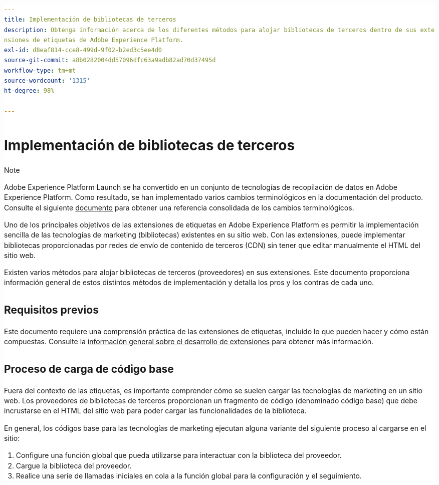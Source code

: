 ```yaml
---
title: Implementación de bibliotecas de terceros
description: Obtenga información acerca de los diferentes métodos para alojar bibliotecas de terceros dentro de sus extensiones de etiquetas de Adobe Experience Platform.
exl-id: d8eaf814-cce8-499d-9f02-b2ed3c5ee4d0
source-git-commit: a8b0282004dd57096dfc63a9adb82ad70d37495d
workflow-type: tm+mt
source-wordcount: '1315'
ht-degree: 98%

---
```


# Implementación de bibliotecas de terceros

>[!NOTE]
>
>Adobe Experience Platform Launch se ha convertido en un conjunto de tecnologías de recopilación de datos en Adobe Experience Platform. Como resultado, se han implementado varios cambios terminológicos en la documentación del producto. Consulte el siguiente [documento](../term-updates.md) para obtener una referencia consolidada de los cambios terminológicos.

Uno de los principales objetivos de las extensiones de etiquetas en Adobe Experience Platform es permitir la implementación sencilla de las tecnologías de marketing (bibliotecas) existentes en su sitio web. Con las extensiones, puede implementar bibliotecas proporcionadas por redes de envío de contenido de terceros (CDN) sin tener que editar manualmente el HTML del sitio web.

Existen varios métodos para alojar bibliotecas de terceros (proveedores) en sus extensiones. Este documento proporciona información general de estos distintos métodos de implementación y detalla los pros y los contras de cada uno.

## Requisitos previos

Este documento requiere una comprensión práctica de las extensiones de etiquetas, incluido lo que pueden hacer y cómo están compuestas. Consulte la [información general sobre el desarrollo de extensiones](./overview.md) para obtener más información.

## Proceso de carga de código base

Fuera del contexto de las etiquetas, es importante comprender cómo se suelen cargar las tecnologías de marketing en un sitio web. Los proveedores de bibliotecas de terceros proporcionan un fragmento de código (denominado código base) que debe incrustarse en el HTML del sitio web para poder cargar las funcionalidades de la biblioteca.

En general, los códigos base para las tecnologías de marketing ejecutan alguna variante del siguiente proceso al cargarse en el sitio:

1. Configure una función global que pueda utilizarse para interactuar con la biblioteca del proveedor.
1. Cargue la biblioteca del proveedor.
1. Realice una serie de llamadas iniciales en cola a la función global para la configuración y el seguimiento.
